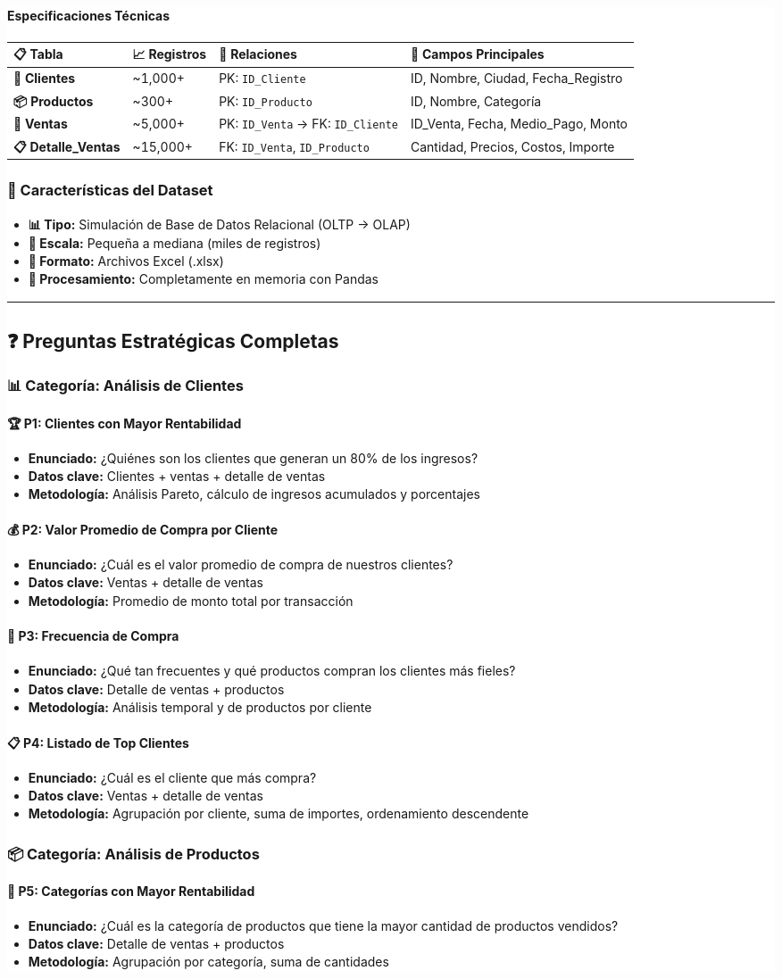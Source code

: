 #### **Especificaciones Técnicas**

| 📋 **Tabla** | 📈 **Registros** | 🔗 **Relaciones** | 📝 **Campos Principales** |
|:-------------|:-----------------|:-------------------|:---------------------------|
| **👥 Clientes** | ~1,000+ | PK: `ID_Cliente` | ID, Nombre, Ciudad, Fecha_Registro |
| **📦 Productos** | ~300+ | PK: `ID_Producto` | ID, Nombre, Categoría |
| **🛒 Ventas** | ~5,000+ | PK: `ID_Venta` → FK: `ID_Cliente` | ID_Venta, Fecha, Medio_Pago, Monto |
| **📋 Detalle_Ventas** | ~15,000+ | FK: `ID_Venta`, `ID_Producto` | Cantidad, Precios, Costos, Importe |

### 🔧 Características del Dataset
- **📊 Tipo:** Simulación de Base de Datos Relacional (OLTP → OLAP)
- **📏 Escala:** Pequeña a mediana (miles de registros)
- **💾 Formato:** Archivos Excel (.xlsx)
- **🚀 Procesamiento:** Completamente en memoria con Pandas

---

## ❓ Preguntas Estratégicas Completas

### 📊 **Categoría: Análisis de Clientes**

#### 🏆 **P1: Clientes con Mayor Rentabilidad**
- **Enunciado:** ¿Quiénes son los clientes que generan un 80% de los ingresos?
- **Datos clave:** Clientes + ventas + detalle de ventas
- **Metodología:** Análisis Pareto, cálculo de ingresos acumulados y porcentajes

#### 💰 **P2: Valor Promedio de Compra por Cliente**
- **Enunciado:** ¿Cuál es el valor promedio de compra de nuestros clientes?
- **Datos clave:** Ventas + detalle de ventas
- **Metodología:** Promedio de monto total por transacción

#### 🛒 **P3: Frecuencia de Compra**
- **Enunciado:** ¿Qué tan frecuentes y qué productos compran los clientes más fieles?
- **Datos clave:** Detalle de ventas + productos
- **Metodología:** Análisis temporal y de productos por cliente

#### 📋 **P4: Listado de Top Clientes**
- **Enunciado:** ¿Cuál es el cliente que más compra?
- **Datos clave:** Ventas + detalle de ventas
- **Metodología:** Agrupación por cliente, suma de importes, ordenamiento descendente

### 📦 **Categoría: Análisis de Productos**

#### 🎯 **P5: Categorías con Mayor Rentabilidad**
- **Enunciado:** ¿Cuál es la categoría de productos que tiene la mayor cantidad de productos vendidos?
- **Datos clave:** Detalle de ventas + productos
- **Metodología:** Agrupación por categoría, suma de cantidades
